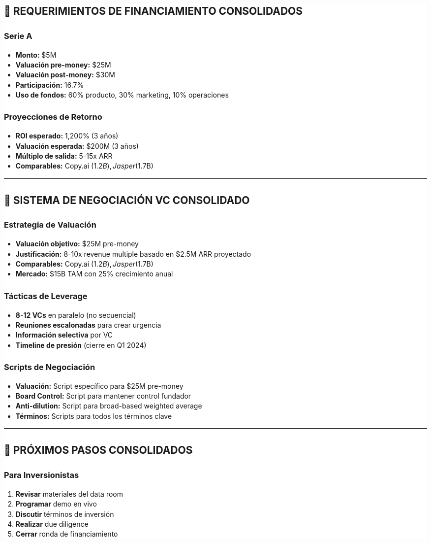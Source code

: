
## 🎯 **REQUERIMIENTOS DE FINANCIAMIENTO CONSOLIDADOS**

### **Serie A**
- **Monto:** $5M
- **Valuación pre-money:** $25M
- **Valuación post-money:** $30M
- **Participación:** 16.7%
- **Uso de fondos:** 60% producto, 30% marketing, 10% operaciones

### **Proyecciones de Retorno**
- **ROI esperado:** 1,200% (3 años)
- **Valuación esperada:** $200M (3 años)
- **Múltiplo de salida:** 5-15x ARR
- **Comparables:** Copy.ai ($1.2B), Jasper ($1.7B)

---

## 🎯 **SISTEMA DE NEGOCIACIÓN VC CONSOLIDADO**

### **Estrategia de Valuación**
- **Valuación objetivo:** $25M pre-money
- **Justificación:** 8-10x revenue multiple basado en $2.5M ARR proyectado
- **Comparables:** Copy.ai ($1.2B), Jasper ($1.7B)
- **Mercado:** $15B TAM con 25% crecimiento anual

### **Tácticas de Leverage**
- **8-12 VCs** en paralelo (no secuencial)
- **Reuniones escalonadas** para crear urgencia
- **Información selectiva** por VC
- **Timeline de presión** (cierre en Q1 2024)

### **Scripts de Negociación**
- **Valuación:** Script específico para $25M pre-money
- **Board Control:** Script para mantener control fundador
- **Anti-dilution:** Script para broad-based weighted average
- **Términos:** Scripts para todos los términos clave

---

## 🎯 **PRÓXIMOS PASOS CONSOLIDADOS**

### **Para Inversionistas**
1. **Revisar** materiales del data room
2. **Programar** demo en vivo
3. **Discutir** términos de inversión
4. **Realizar** due diligence
5. **Cerrar** ronda de financiamiento
